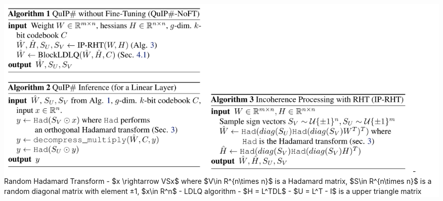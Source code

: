 <img src="/data/papers/quip/algorithm.png" width="400" />

<img src="/data/papers/quip/algorithm2.png" width="400" />
- Random Hadamard Transform
  - $x \rightarrow VSx$ where $V\in R^{n\times n}$ is a Hadamard matrix, $S\in R^{n\times n}$ is a random diagonal matrix with element ±1, $x\in R^n$
- LDLQ algorithm
   - $H = L^TDL$
   - $U = L^T - I$ is a upper triangle matrix